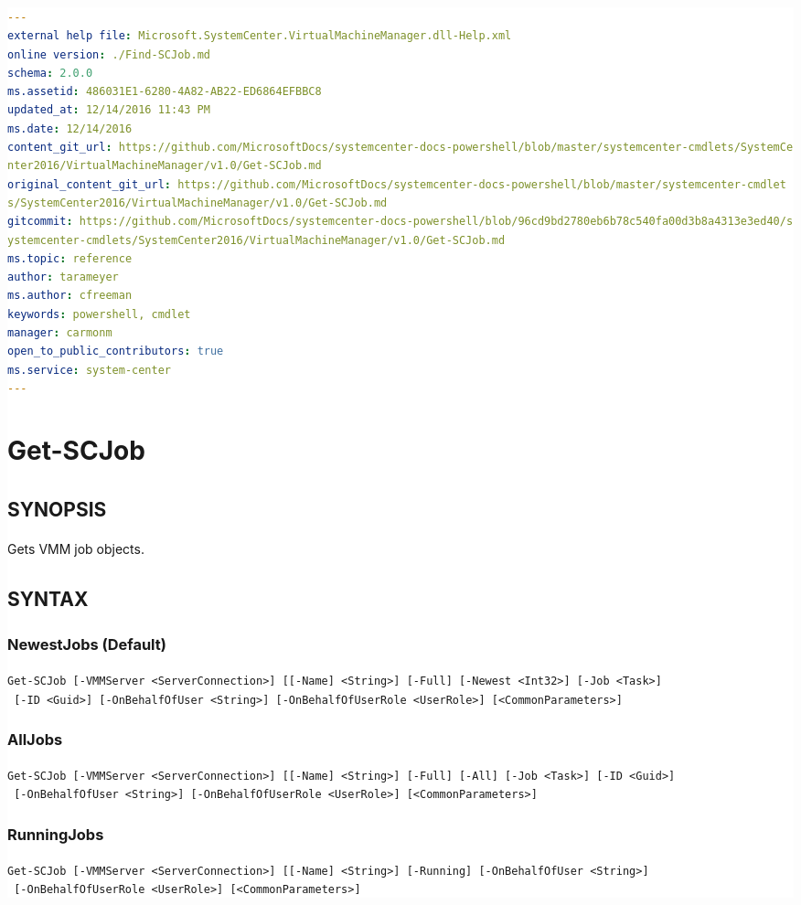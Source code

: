 ```yaml
---
external help file: Microsoft.SystemCenter.VirtualMachineManager.dll-Help.xml
online version: ./Find-SCJob.md
schema: 2.0.0
ms.assetid: 486031E1-6280-4A82-AB22-ED6864EFBBC8
updated_at: 12/14/2016 11:43 PM
ms.date: 12/14/2016
content_git_url: https://github.com/MicrosoftDocs/systemcenter-docs-powershell/blob/master/systemcenter-cmdlets/SystemCenter2016/VirtualMachineManager/v1.0/Get-SCJob.md
original_content_git_url: https://github.com/MicrosoftDocs/systemcenter-docs-powershell/blob/master/systemcenter-cmdlets/SystemCenter2016/VirtualMachineManager/v1.0/Get-SCJob.md
gitcommit: https://github.com/MicrosoftDocs/systemcenter-docs-powershell/blob/96cd9bd2780eb6b78c540fa00d3b8a4313e3ed40/systemcenter-cmdlets/SystemCenter2016/VirtualMachineManager/v1.0/Get-SCJob.md
ms.topic: reference
author: tarameyer
ms.author: cfreeman
keywords: powershell, cmdlet
manager: carmonm
open_to_public_contributors: true
ms.service: system-center
---
```


# Get-SCJob

## SYNOPSIS
Gets VMM job objects.

## SYNTAX

### NewestJobs (Default)
```
Get-SCJob [-VMMServer <ServerConnection>] [[-Name] <String>] [-Full] [-Newest <Int32>] [-Job <Task>]
 [-ID <Guid>] [-OnBehalfOfUser <String>] [-OnBehalfOfUserRole <UserRole>] [<CommonParameters>]
```

### AllJobs
```
Get-SCJob [-VMMServer <ServerConnection>] [[-Name] <String>] [-Full] [-All] [-Job <Task>] [-ID <Guid>]
 [-OnBehalfOfUser <String>] [-OnBehalfOfUserRole <UserRole>] [<CommonParameters>]
```

### RunningJobs
```
Get-SCJob [-VMMServer <ServerConnection>] [[-Name] <String>] [-Running] [-OnBehalfOfUser <String>]
 [-OnBehalfOfUserRole <UserRole>] [<CommonParameters>]
```
